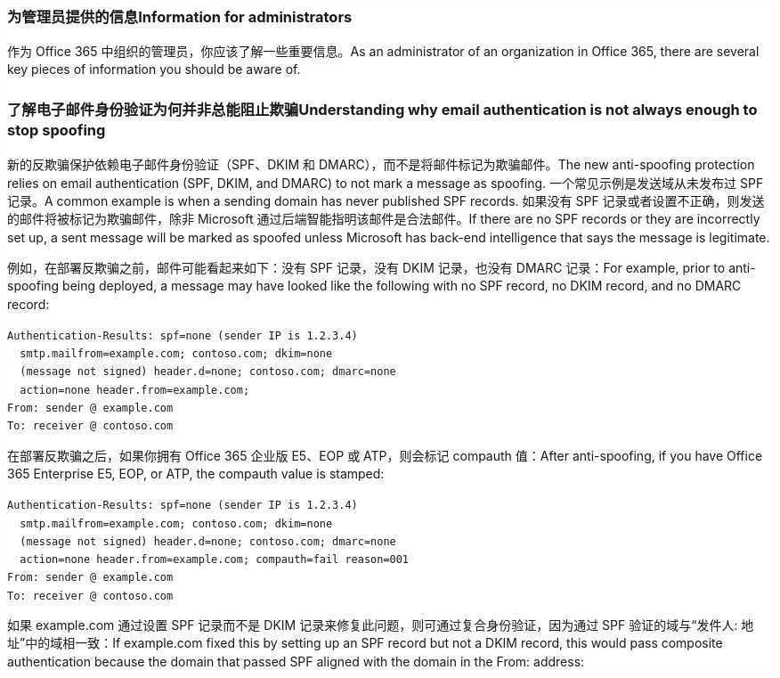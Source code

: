 ### <a name="information-for-administrators"></a><span data-ttu-id="40b3a-211">为管理员提供的信息</span><span class="sxs-lookup"><span data-stu-id="40b3a-211">Information for administrators</span></span>

<span data-ttu-id="40b3a-212">作为 Office 365 中组织的管理员，你应该了解一些重要信息。</span><span class="sxs-lookup"><span data-stu-id="40b3a-212">As an administrator of an organization in Office 365, there are several key pieces of information you should be aware of.</span></span>
  
### <a name="understanding-why-email-authentication-is-not-always-enough-to-stop-spoofing"></a><span data-ttu-id="40b3a-213">了解电子邮件身份验证为何并非总能阻止欺骗</span><span class="sxs-lookup"><span data-stu-id="40b3a-213">Understanding why email authentication is not always enough to stop spoofing</span></span>

<span data-ttu-id="40b3a-214">新的反欺骗保护依赖电子邮件身份验证（SPF、DKIM 和 DMARC），而不是将邮件标记为欺骗邮件。</span><span class="sxs-lookup"><span data-stu-id="40b3a-214">The new anti-spoofing protection relies on email authentication (SPF, DKIM, and DMARC) to not mark a message as spoofing.</span></span> <span data-ttu-id="40b3a-215">一个常见示例是发送域从未发布过 SPF 记录。</span><span class="sxs-lookup"><span data-stu-id="40b3a-215">A common example is when a sending domain has never published SPF records.</span></span> <span data-ttu-id="40b3a-216">如果没有 SPF 记录或者设置不正确，则发送的邮件将被标记为欺骗邮件，除非 Microsoft 通过后端智能指明该邮件是合法邮件。</span><span class="sxs-lookup"><span data-stu-id="40b3a-216">If there are no SPF records or they are incorrectly set up, a sent message will be marked as spoofed unless Microsoft has back-end intelligence that says the message is legitimate.</span></span>
  
<span data-ttu-id="40b3a-217">例如，在部署反欺骗之前，邮件可能看起来如下：没有 SPF 记录，没有 DKIM 记录，也没有 DMARC 记录：</span><span class="sxs-lookup"><span data-stu-id="40b3a-217">For example, prior to anti-spoofing being deployed, a message may have looked like the following with no SPF record, no DKIM record, and no DMARC record:</span></span> 
  
```
Authentication-Results: spf=none (sender IP is 1.2.3.4)
  smtp.mailfrom=example.com; contoso.com; dkim=none
  (message not signed) header.d=none; contoso.com; dmarc=none
  action=none header.from=example.com;
From: sender @ example.com
To: receiver @ contoso.com
```
<span data-ttu-id="40b3a-218">在部署反欺骗之后，如果你拥有 Office 365 企业版 E5、EOP 或 ATP，则会标记 compauth 值：</span><span class="sxs-lookup"><span data-stu-id="40b3a-218">After anti-spoofing, if you have Office 365 Enterprise E5, EOP, or ATP, the compauth value is stamped:</span></span>
  
```
Authentication-Results: spf=none (sender IP is 1.2.3.4)
  smtp.mailfrom=example.com; contoso.com; dkim=none
  (message not signed) header.d=none; contoso.com; dmarc=none
  action=none header.from=example.com; compauth=fail reason=001
From: sender @ example.com
To: receiver @ contoso.com

```

<span data-ttu-id="40b3a-219">如果 example.com 通过设置 SPF 记录而不是 DKIM 记录来修复此问题，则可通过复合身份验证，因为通过 SPF 验证的域与“发件人: 地址”中的域相一致：</span><span class="sxs-lookup"><span data-stu-id="40b3a-219">If example.com fixed this by setting up an SPF record but not a DKIM record, this would pass composite authentication because the domain that passed SPF aligned with the domain in the From: address:</span></span> 
  